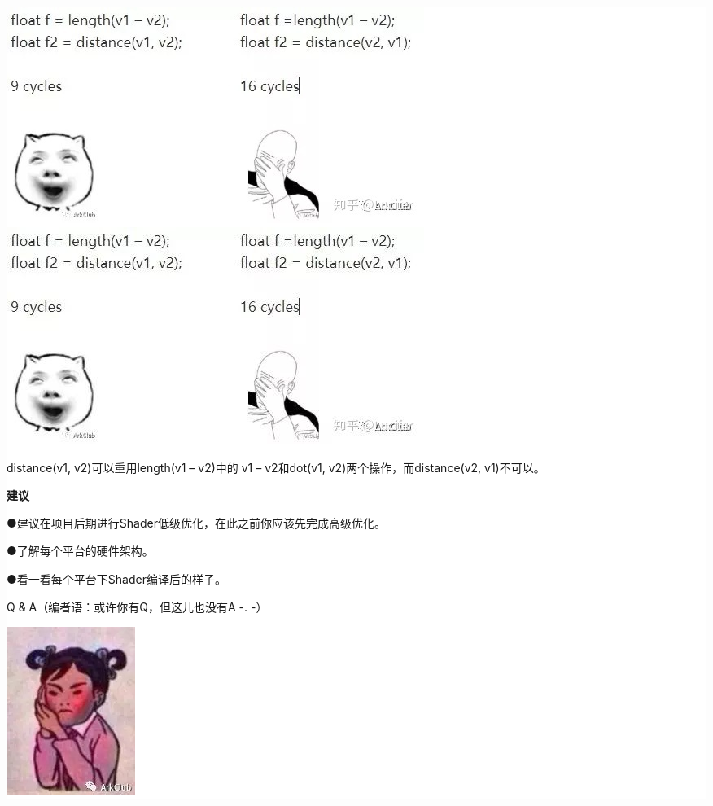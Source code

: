 ![img](Untitled.assets/v2-23c32cc816165276ad4134a09c1c68ec_b.jpg)![img](Untitled.assets/v2-23c32cc816165276ad4134a09c1c68ec_hd.jpg)

distance(v1, v2)可以重用length(v1 – v2)中的 v1 – v2和dot(v1, v2)两个操作，而distance(v2, v1)不可以。

**建议**

●建议在项目后期进行Shader低级优化，在此之前你应该先完成高级优化。

●了解每个平台的硬件架构。

●看一看每个平台下Shader编译后的样子。

Q & A（编者语：或许你有Q，但这儿也没有A -. -）



![img](Untitled.assets/v2-b311976d683788d64bf74b28c976c867_b.jpg)